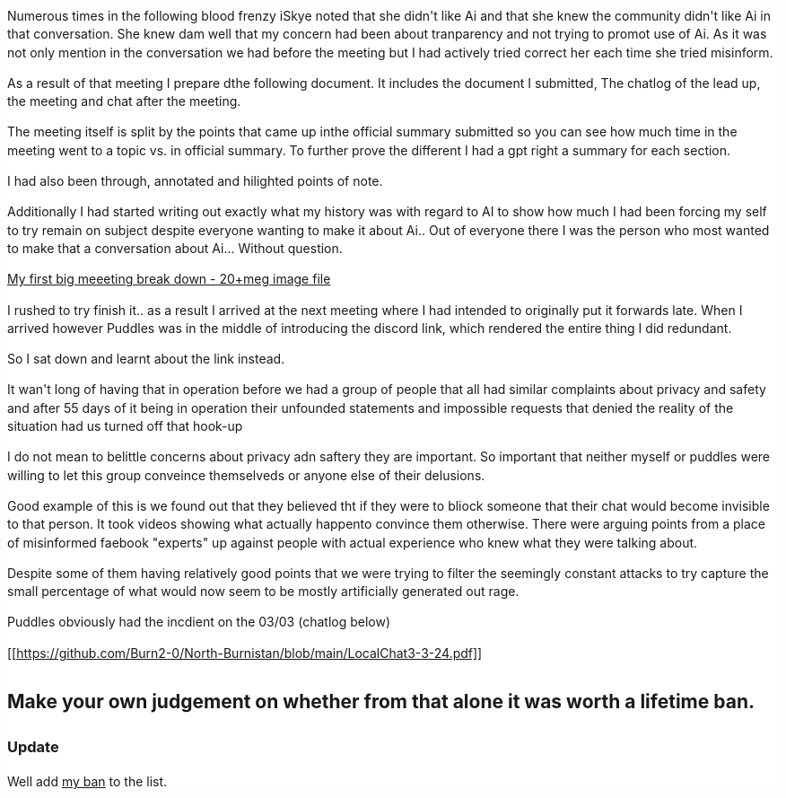Numerous times in the following blood frenzy iSkye noted that she didn't like Ai and that she knew the community didn't like Ai in that conversation. She knew dam well that my concern had been about tranparency and not trying to promot use of Ai. As it was not only mention in the conversation we had before the meeting but I had actively tried correct her each time she tried misinform.

As a result of that meeting I prepare dthe following document. It includes the document I submitted, The chatlog of the lead up, the meeting and chat after the meeting. 

The meeting itself is split by the points that came up inthe official summary submitted so you can see how much time in the meeting went to a topic vs. in official summary.  To further prove the different I had a gpt right a summary for each section.  

I had also been through, annotated and hilighted points of note.

Additionally I had started writing out exactly what my history was with regard to AI to show how much I had been forcing my self to try remain on subject despite everyone wanting to make it about Ai.. Out of everyone there I was the person who most wanted to make that a conversation about Ai... Without question. 


[My first big meeeting break down - 20+meg image file](https://github.com/Burn2-0/North-Burnistan/blob/main/img/The%20Big%20Meeting%20Document.png)


I rushed to try finish it.. as a result I arrived at the next meeting where I had intended to originally put it forwards late.  When I arrived however Puddles was in the middle of introducing the discord link, which rendered the entire thing I did redundant.

So I sat down and learnt about the link instead. 


It wan't long of having that in operation before we had a group of people that all had similar complaints about privacy and safety and after 55 days of it being in operation their unfounded statements and impossible requests  that denied the reality of the situation had us turned off that hook-up

I do not mean to belittle concerns about privacy adn saftery they are important. So important that neither myself or puddles were willing to let this group conveince themselveds or anyone else of their delusions.

Good example of this is we found out that they believed tht if they were to bliock someone that their chat would become invisible to that person. It took videos showing what actually happento convince them otherwise. There were arguing points from a place of misinformed faebook "experts" up against people with actual experience who knew what they were talking about. 

Despite some of them having relatively good points that we were trying to filter the seemingly constant attacks to try capture the small percentage of what would now seem to be mostly artificially generated out rage. 

Puddles obviously had the incdient on the 03/03 (chatlog below)

[[https://github.com/Burn2-0/North-Burnistan/blob/main/LocalChat3-3-24.pdf]]

Make your own judgement on whether from that alone it was worth a lifetime ban. 
---

### Update

Well add [my ban](./other/my-ban.md) to the list. 
